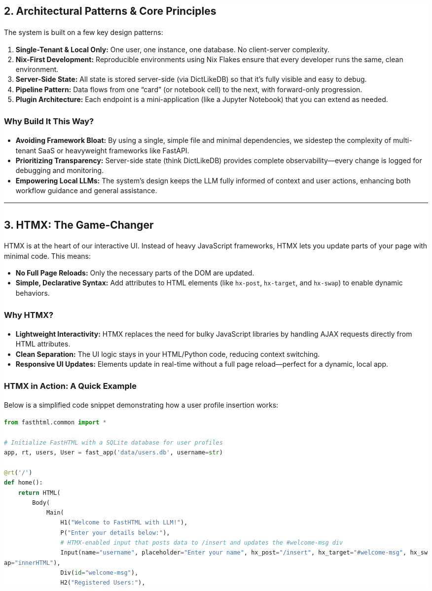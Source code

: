 
## 2. Architectural Patterns & Core Principles

The system is built on a few key design patterns:

1. **Single-Tenant & Local Only:** One user, one instance, one database. No client-server complexity.
2. **Nix-First Development:** Reproducible environments using Nix Flakes ensure that every developer runs the same, clean environment.
3. **Server-Side State:** All state is stored server-side (via DictLikeDB) so that it’s fully visible and easy to debug.
4. **Pipeline Pattern:** Data flows from one “card” (or notebook cell) to the next, with forward-only progression.
5. **Plugin Architecture:** Each endpoint is a mini-application (like a Jupyter Notebook) that you can extend as needed.

### Why Build It This Way?

- **Avoiding Framework Bloat:** By using a single, simple file and minimal dependencies, we sidestep the complexity of multi-tenant SaaS or heavyweight frameworks like FastAPI.
- **Prioritizing Transparency:** Server-side state (think DictLikeDB) provides complete observability—every change is logged for debugging and monitoring.
- **Empowering Local LLMs:** The system’s design keeps the LLM fully informed of context and user actions, enhancing both workflow guidance and general assistance.

---

## 3. HTMX: The Game-Changer

HTMX is at the heart of our interactive UI. Instead of heavy JavaScript frameworks, HTMX lets you update parts of your page with minimal code. This means:
- **No Full Page Reloads:** Only the necessary parts of the DOM are updated.
- **Simple, Declarative Syntax:** Add attributes to HTML elements (like `hx-post`, `hx-target`, and `hx-swap`) to enable dynamic behaviors.

### Why HTMX?

- **Lightweight Interactivity:** HTMX replaces the need for bulky JavaScript libraries by handling AJAX requests directly from HTML attributes.
- **Clean Separation:** The UI logic stays in your HTML/Python code, reducing context switching.
- **Responsive UI Updates:** Elements update in real-time without a full page reload—perfect for a dynamic, local app.

### HTMX in Action: A Quick Example

Below is a simplified code snippet demonstrating how a user profile insertion works:

```python
from fasthtml.common import *

# Initialize FastHTML with a SQLite database for user profiles
app, rt, users, User = fast_app('data/users.db', username=str)

@rt('/')
def home():
    return HTML(
        Body(
            Main(
                H1("Welcome to FastHTML with LLM!"),
                P("Enter your details below:"),
                # HTMX-enabled input that posts data to /insert and updates the #welcome-msg div
                Input(name="username", placeholder="Enter your name", hx_post="/insert", hx_target="#welcome-msg", hx_swap="innerHTML"),
                Div(id="welcome-msg"),
                H2("Registered Users:"),
```
